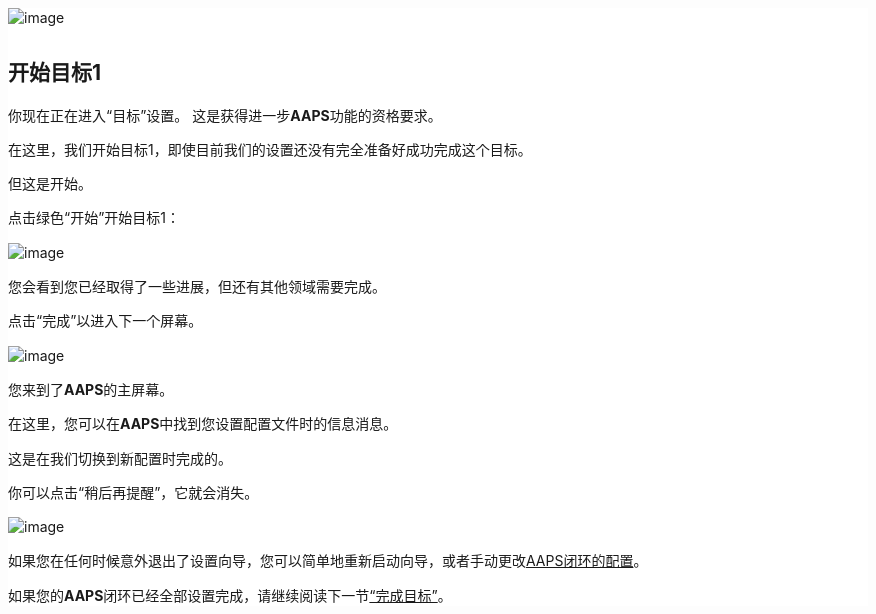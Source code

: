 ![image](../images/setup-wizard/Screenshot_20231202_144101.png)

## 开始目标1

你现在正在进入“目标”设置。 这是获得进一步**AAPS**功能的资格要求。

在这里，我们开始目标1，即使目前我们的设置还没有完全准备好成功完成这个目标。

但这是开始。

点击绿色“开始”开始目标1：

![image](../images/setup-wizard/Screenshot_20231202_144113.png)

您会看到您已经取得了一些进展，但还有其他领域需要完成。

点击“完成”以进入下一个屏幕。

![image](../images/setup-wizard/Screenshot_20231202_144135.png)

您来到了**AAPS**的主屏幕。

在这里，您可以在**AAPS**中找到您设置配置文件时的信息消息。

这是在我们切换到新配置时完成的。

你可以点击“稍后再提醒”，它就会消失。

![image](../images/setup-wizard/Screenshot_20231202_144156.png)

如果您在任何时候意外退出了设置向导，您可以简单地重新启动向导，或者手动更改[AAPS闭环的配置](../SettingUpAaps/ChangeAapsConfiguration.md)。

如果您的**AAPS**闭环已经全部设置完成，请继续阅读下一节[“完成目标”](../SettingUpAaps/CompletingTheObjectives.md)。
